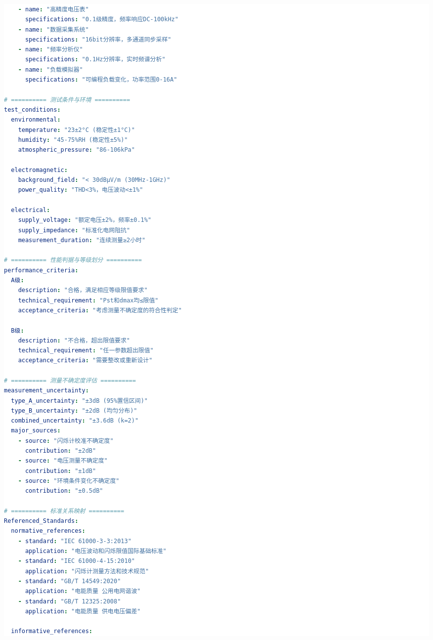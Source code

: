 ```yaml
    - name: "高精度电压表"
      specifications: "0.1级精度，频率响应DC-100kHz"
    - name: "数据采集系统"
      specifications: "16bit分辨率，多通道同步采样"
    - name: "频率分析仪"
      specifications: "0.1Hz分辨率，实时频谱分析"
    - name: "负载模拟器"
      specifications: "可编程负载变化，功率范围0-16A"

# ========== 测试条件与环境 ==========
test_conditions:
  environmental:
    temperature: "23±2°C (稳定性±1°C)"
    humidity: "45-75%RH (稳定性±5%)"
    atmospheric_pressure: "86-106kPa"
  
  electromagnetic:
    background_field: "< 30dBμV/m (30MHz-1GHz)"
    power_quality: "THD<3%，电压波动<±1%"
  
  electrical:
    supply_voltage: "额定电压±2%，频率±0.1%"
    supply_impedance: "标准化电网阻抗"
    measurement_duration: "连续测量≥2小时"

# ========== 性能判据与等级划分 ==========
performance_criteria:
  A级:
    description: "合格，满足相应等级限值要求"
    technical_requirement: "Pst和dmax均≤限值"
    acceptance_criteria: "考虑测量不确定度的符合性判定"
  
  B级:
    description: "不合格，超出限值要求"
    technical_requirement: "任一参数超出限值"
    acceptance_criteria: "需要整改或重新设计"

# ========== 测量不确定度评估 ==========
measurement_uncertainty:
  type_A_uncertainty: "±3dB (95%置信区间)"
  type_B_uncertainty: "±2dB (均匀分布)"
  combined_uncertainty: "±3.6dB (k=2)"
  major_sources:
    - source: "闪烁计校准不确定度"
      contribution: "±2dB"
    - source: "电压测量不确定度"
      contribution: "±1dB"
    - source: "环境条件变化不确定度"
      contribution: "±0.5dB"

# ========== 标准关系映射 ==========
Referenced_Standards:
  normative_references:
    - standard: "IEC 61000-3-3:2013"
      application: "电压波动和闪烁限值国际基础标准"
    - standard: "IEC 61000-4-15:2010"
      application: "闪烁计测量方法和技术规范"
    - standard: "GB/T 14549:2020"
      application: "电能质量 公用电网谐波"
    - standard: "GB/T 12325:2008"
      application: "电能质量 供电电压偏差"
  
  informative_references:
```